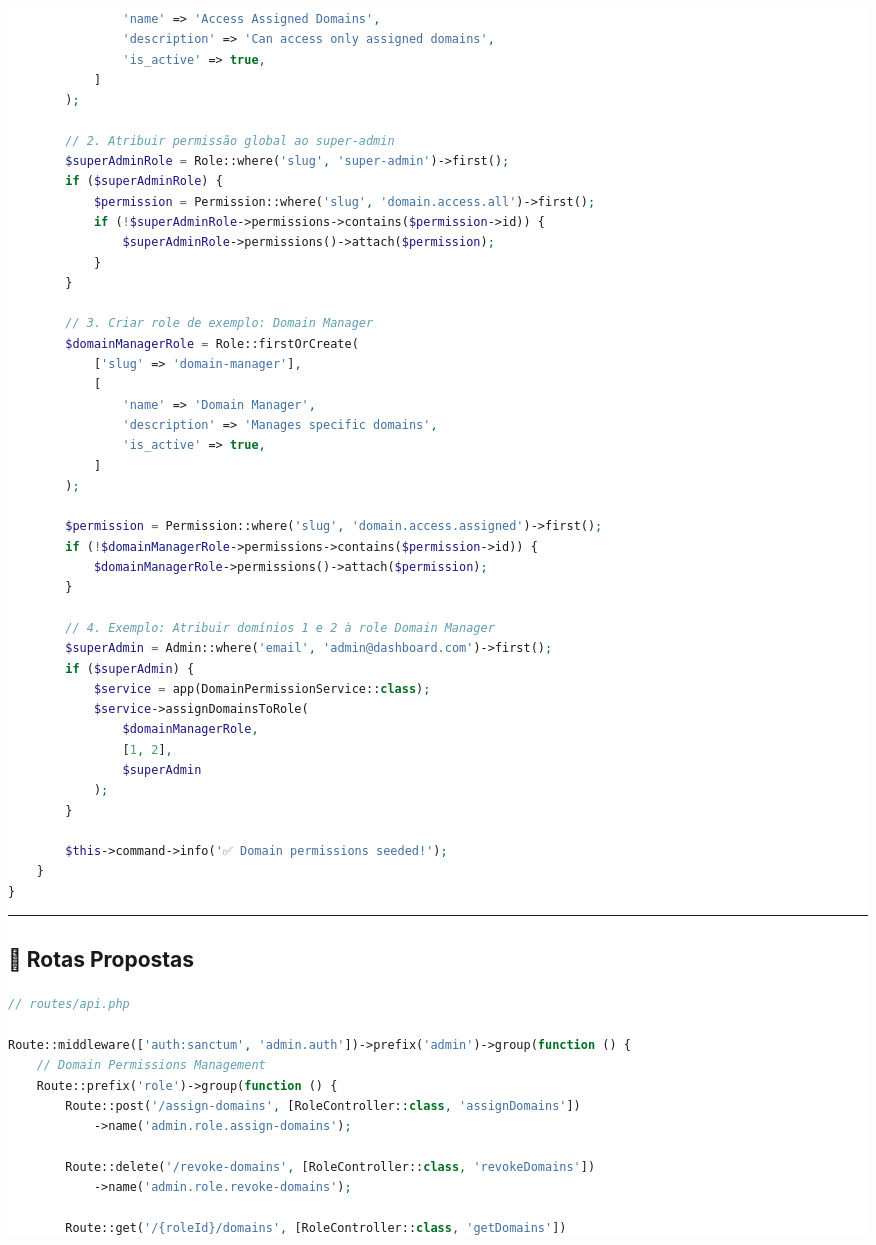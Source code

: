 ```php
                'name' => 'Access Assigned Domains',
                'description' => 'Can access only assigned domains',
                'is_active' => true,
            ]
        );

        // 2. Atribuir permissão global ao super-admin
        $superAdminRole = Role::where('slug', 'super-admin')->first();
        if ($superAdminRole) {
            $permission = Permission::where('slug', 'domain.access.all')->first();
            if (!$superAdminRole->permissions->contains($permission->id)) {
                $superAdminRole->permissions()->attach($permission);
            }
        }

        // 3. Criar role de exemplo: Domain Manager
        $domainManagerRole = Role::firstOrCreate(
            ['slug' => 'domain-manager'],
            [
                'name' => 'Domain Manager',
                'description' => 'Manages specific domains',
                'is_active' => true,
            ]
        );

        $permission = Permission::where('slug', 'domain.access.assigned')->first();
        if (!$domainManagerRole->permissions->contains($permission->id)) {
            $domainManagerRole->permissions()->attach($permission);
        }

        // 4. Exemplo: Atribuir domínios 1 e 2 à role Domain Manager
        $superAdmin = Admin::where('email', 'admin@dashboard.com')->first();
        if ($superAdmin) {
            $service = app(DomainPermissionService::class);
            $service->assignDomainsToRole(
                $domainManagerRole,
                [1, 2],
                $superAdmin
            );
        }

        $this->command->info('✅ Domain permissions seeded!');
    }
}
```

---

## 🎯 Rotas Propostas

```php
// routes/api.php

Route::middleware(['auth:sanctum', 'admin.auth'])->prefix('admin')->group(function () {
    // Domain Permissions Management
    Route::prefix('role')->group(function () {
        Route::post('/assign-domains', [RoleController::class, 'assignDomains'])
            ->name('admin.role.assign-domains');
        
        Route::delete('/revoke-domains', [RoleController::class, 'revokeDomains'])
            ->name('admin.role.revoke-domains');
        
        Route::get('/{roleId}/domains', [RoleController::class, 'getDomains'])
```